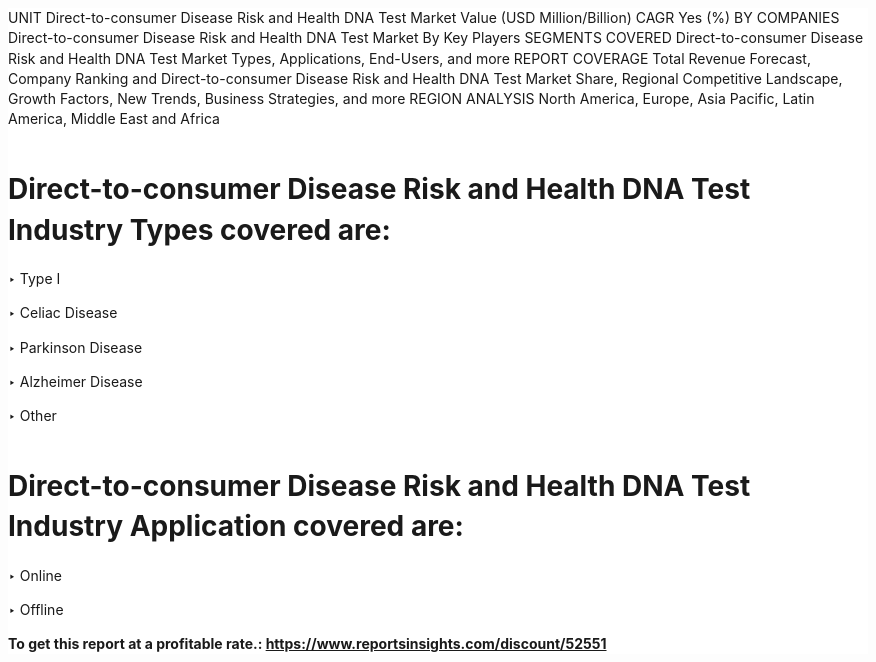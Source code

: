 </tr>
<tr>
<td>UNIT</td>
<td>Direct-to-consumer Disease Risk and Health DNA Test Market Value (USD Million/Billion)</td>
<tr>
<td>CAGR</td>
<td>Yes (%)</td>
</tr>
</tr>
<tr>
<td>BY COMPANIES</td>
<td>Direct-to-consumer Disease Risk and Health DNA Test Market By Key Players</td>
</tr>
<tr>
<td>SEGMENTS COVERED</td>
<td>Direct-to-consumer Disease Risk and Health DNA Test Market Types, Applications, End-Users, and more</td>
</tr>
<tr>
<td>REPORT COVERAGE</td>
<td>Total Revenue Forecast, Company Ranking and Direct-to-consumer Disease Risk and Health DNA Test Market Share, Regional Competitive Landscape, Growth Factors, New Trends, Business Strategies, and more</td>
</tr>
<tr>
<td>REGION ANALYSIS</td>
<td>North America, Europe, Asia Pacific, Latin America, Middle East and Africa</td>
</tr>
</table>

# <strong>Direct-to-consumer Disease Risk and Health DNA Test Industry Types covered are:</strong>

‣ Type I

‣ Celiac Disease

‣ Parkinson Disease

‣ Alzheimer Disease

‣ Other

# <strong>Direct-to-consumer Disease Risk and Health DNA Test Industry Application covered are:</strong>

‣ Online

‣ Offline

<strong>To get this report at a profitable rate.: <a href=https://www.reportsinsights.com/discount/52551>https://www.reportsinsights.com/discount/52551</a></strong></font>
